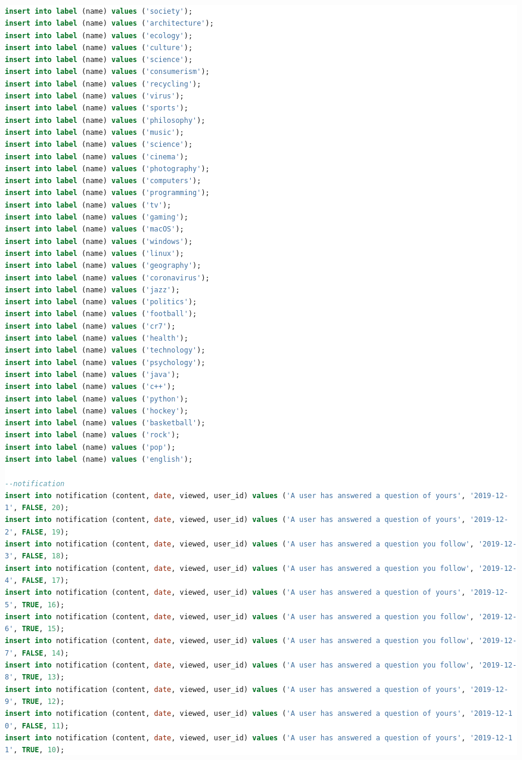 ```sql
insert into label (name) values ('society');
insert into label (name) values ('architecture');
insert into label (name) values ('ecology');	
insert into label (name) values ('culture');
insert into label (name) values ('science');	
insert into label (name) values ('consumerism');
insert into label (name) values ('recycling');	
insert into label (name) values ('virus');	
insert into label (name) values ('sports');
insert into label (name) values ('philosophy');
insert into label (name) values ('music');
insert into label (name) values ('science');
insert into label (name) values ('cinema');
insert into label (name) values ('photography');
insert into label (name) values ('computers');
insert into label (name) values ('programming');
insert into label (name) values ('tv');
insert into label (name) values ('gaming');
insert into label (name) values ('macOS');
insert into label (name) values ('windows');
insert into label (name) values ('linux');
insert into label (name) values ('geography');
insert into label (name) values ('coronavirus');
insert into label (name) values ('jazz');
insert into label (name) values ('politics');
insert into label (name) values ('football');
insert into label (name) values ('cr7');
insert into label (name) values ('health');
insert into label (name) values ('technology');
insert into label (name) values ('psychology');
insert into label (name) values ('java');
insert into label (name) values ('c++');
insert into label (name) values ('python');
insert into label (name) values ('hockey');
insert into label (name) values ('basketball');
insert into label (name) values ('rock');
insert into label (name) values ('pop');
insert into label (name) values ('english');

--notification
insert into notification (content, date, viewed, user_id) values ('A user has answered a question of yours', '2019-12-1', FALSE, 20);
insert into notification (content, date, viewed, user_id) values ('A user has answered a question of yours', '2019-12-2', FALSE, 19);
insert into notification (content, date, viewed, user_id) values ('A user has answered a question you follow', '2019-12-3', FALSE, 18);
insert into notification (content, date, viewed, user_id) values ('A user has answered a question you follow', '2019-12-4', FALSE, 17);
insert into notification (content, date, viewed, user_id) values ('A user has answered a question of yours', '2019-12-5', TRUE, 16);
insert into notification (content, date, viewed, user_id) values ('A user has answered a question you follow', '2019-12-6', TRUE, 15);
insert into notification (content, date, viewed, user_id) values ('A user has answered a question you follow', '2019-12-7', FALSE, 14);
insert into notification (content, date, viewed, user_id) values ('A user has answered a question you follow', '2019-12-8', TRUE, 13);
insert into notification (content, date, viewed, user_id) values ('A user has answered a question of yours', '2019-12-9', TRUE, 12);
insert into notification (content, date, viewed, user_id) values ('A user has answered a question of yours', '2019-12-10', FALSE, 11);
insert into notification (content, date, viewed, user_id) values ('A user has answered a question of yours', '2019-12-11', TRUE, 10);
```
